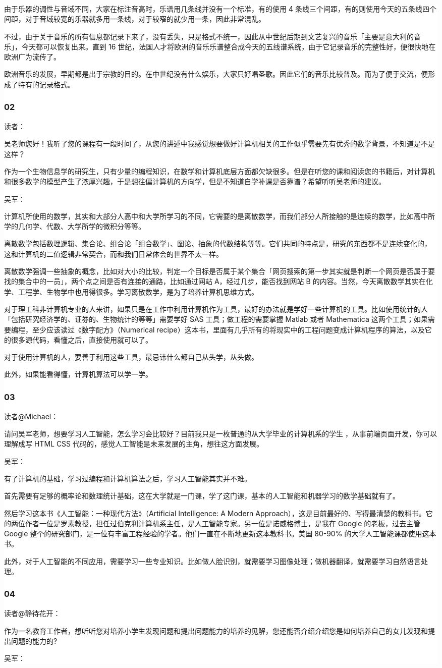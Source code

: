 由于乐器的调性与音域不同，大家在标注音高时，乐谱用几条线并没有一个标准，有的使用 4 条线三个间距，有的则使用今天的五条线四个间距，对于音域较宽的乐器就多用一条线，对于较窄的就少用一条，因此非常混乱。

不过，由于关于音乐的所有信息都记录下来了，没有丢失，只是格式不统一，因此从中世纪后期到文艺复兴的音乐「主要是意大利的音乐」，今天都可以恢复出来。直到 16 世纪，法国人才将欧洲的音乐乐谱整合成今天的五线谱系统，由于它记录音乐的完整性好，便很快地在欧洲广为流传了。

欧洲音乐的发展，早期都是出于宗教的目的。在中世纪没有什么娱乐，大家只好唱圣歌。因此它们的音乐比较普及。而为了便于交流，便形成了特有的记录格式。

### 02

读者：

吴老师您好！我听了您的课程有一段时间了，从您的讲述中我感觉想要做好计算机相关的工作似乎需要先有优秀的数学背景，不知道是不是这样？

作为一个生物信息学的研究生，只有少量的编程知识，在数学和计算机底层方面都欠缺很多。但是在听您的课和阅读您的书籍后，对计算机和很多数学的模型产生了浓厚兴趣，于是想往偏计算机的方向学，但是不知道自学补课是否靠谱？希望听听吴老师的建议。

吴军：

计算机所使用的数学，其实和大部分人高中和大学所学习的不同，它需要的是离散数学，而我们部分人所接触的是连续的数学，比如高中所学的几何学、代数、大学所学的微积分等等。

离散数学包括数理逻辑、集合论、组合论「组合数学」、图论、抽象的代数结构等等。它们共同的特点是，研究的东西都不是连续变化的，这和计算机的二值逻辑非常契合，而和我们日常体会的世界不太一样。

离散数学强调一些抽象的概念，比如对大小的比较，判定一个目标是否属于某个集合「网页搜索的第一步其实就是判断一个网页是否属于要找的集合中的一员」，两个点之间是否有连接的通路，比如通过网站 A，经过几步，能否找到网站 B 的内容。当然，今天离散数学其实在化学、工程学、生物学中也用得很多。学习离散数学，是为了培养计算机思维方式。

对于理工科非计算机专业的人来讲，如果只是在工作中利用计算机作为工具，最好的办法就是学好一些计算机的工具。比如使用统计的人「包括研究经济学的、证券的、生物统计的等等」需要学好 SAS 工具；做工程的需要掌握 Matlab 或者 Mathematica 这两个工具；如果需要编程，至少应该读过《数字配方》（Numerical recipe）这本书，里面有几乎所有的将现实中的工程问题变成计算机程序的算法，以及它的很多源代码，看懂之后，直接使用就可以了。

对于使用计算机的人，要善于利用这些工具，最忌讳什么都自己从头学，从头做。

此外，如果能看得懂，计算机算法可以学一学。

### 03

读者@Michael：

请问吴军老师，想要学习人工智能，怎么学习会比较好？目前我只是一枚普通的从大学毕业的计算机系的学生 ，从事前端页面开发，你可以理解成写 HTML CSS 代码的，感觉人工智能是未来发展的主角，想往这方面发展。

吴军：

有了计算机的基础，学习过编程和计算机算法之后，学习人工智能其实并不难。

首先需要有足够的概率论和数理统计基础，这在大学就是一门课，学了这门课，基本的人工智能和机器学习的数学基础就有了。

然后学习这本书《人工智能：一种现代方法》（Artificial Intelligence: A Modern Approach），这是目前最好的、写得最清楚的教科书。它的两位作者一位是罗素教授，担任过伯克利计算机系主任，是人工智能专家。另一位是诺威格博士，是我在 Google 的老板，过去主管 Google 整个的研究部门，是一位有丰富工程经验的学者。他们一直在不断地更新这本教科书。美国 80-90% 的大学人工智能课都使用这本书。

此外，对于人工智能的不同应用，需要学习一些专业知识。比如做人脸识别，就需要学习图像处理；做机器翻译，就需要学习自然语言处理。

### 04

读者@静待花开：

作为一名教育工作者，想听听您对培养小学生发现问题和提出问题能力的培养的见解，您还能否介绍介绍您是如何培养自己的女儿发现和提出问题的能力的?

吴军：
